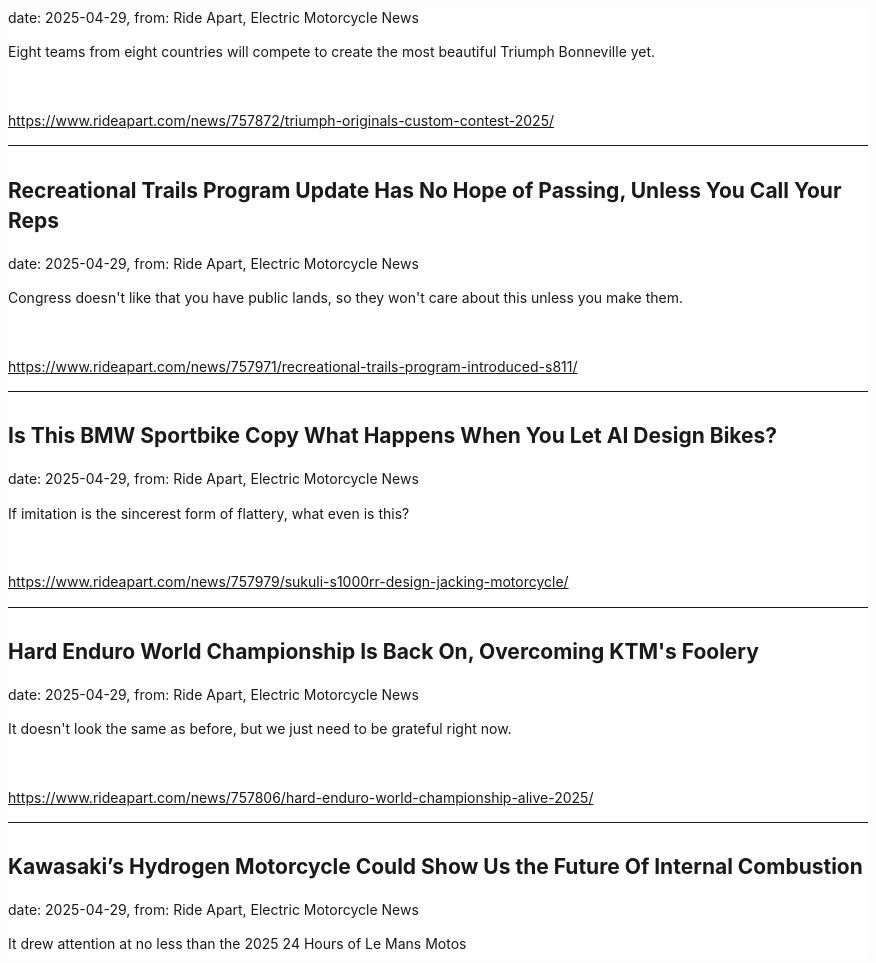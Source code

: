 date: 2025-04-29, from: Ride Apart, Electric Motorcycle News

Eight teams from eight countries will compete to create the most beautiful Triumph Bonneville yet. 
 

<br> 

<https://www.rideapart.com/news/757872/triumph-originals-custom-contest-2025/>

---

## Recreational Trails Program Update Has No Hope of Passing, Unless You Call Your Reps

date: 2025-04-29, from: Ride Apart, Electric Motorcycle News

Congress doesn't like that you have public lands, so they won't care about this unless you make them.  

<br> 

<https://www.rideapart.com/news/757971/recreational-trails-program-introduced-s811/>

---

## Is This BMW Sportbike Copy What Happens When You Let AI Design Bikes?

date: 2025-04-29, from: Ride Apart, Electric Motorcycle News

If imitation is the sincerest form of flattery, what even is this? 

<br> 

<https://www.rideapart.com/news/757979/sukuli-s1000rr-design-jacking-motorcycle/>

---

## Hard Enduro World Championship Is Back On, Overcoming KTM's Foolery

date: 2025-04-29, from: Ride Apart, Electric Motorcycle News

It doesn't look the same as before, but we just need to be grateful right now. 

<br> 

<https://www.rideapart.com/news/757806/hard-enduro-world-championship-alive-2025/>

---

## Kawasaki’s Hydrogen Motorcycle Could Show Us the Future Of Internal Combustion

date: 2025-04-29, from: Ride Apart, Electric Motorcycle News

It drew attention at no less than the 2025 24 Hours of Le Mans Motos
 